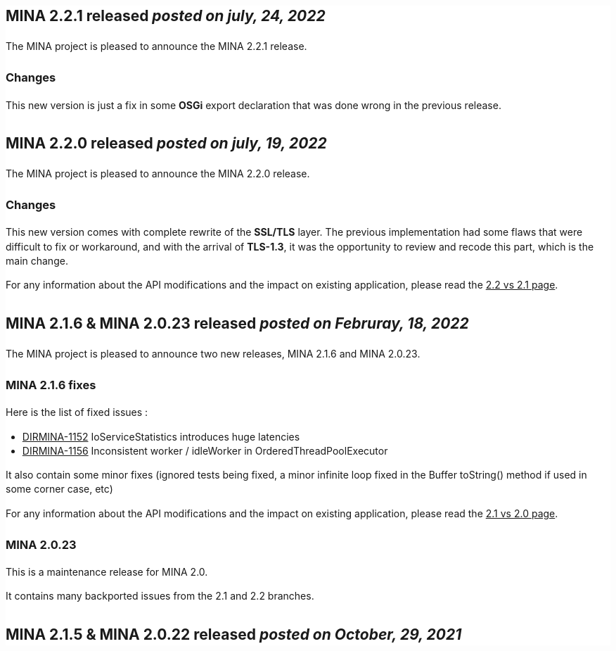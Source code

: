 
## MINA 2.2.1 released _posted on july, 24, 2022_

The MINA project is pleased to announce the MINA 2.2.1 release.

### Changes

This new version is just a fix in some **OSGi** export declaration that was done wrong in the previous release. 


## MINA 2.2.0 released _posted on july, 19, 2022_

The MINA project is pleased to announce the MINA 2.2.0 release.

### Changes

This new version comes with complete rewrite of the **SSL/TLS** layer. The previous implementation had some flaws that were difficult to fix or workaround, and with the arrival of **TLS-1.3**, it was the opportunity to review and recode this part, which is the main change.


For any information about the API modifications and the impact on existing application, please read the [2.2 vs 2.1 page](2.2-vs-2.1.html).

## MINA 2.1.6 & MINA 2.0.23 released _posted on Februray, 18, 2022_

The MINA project is pleased to announce two new releases, MINA 2.1.6 and MINA 2.0.23. 


### MINA 2.1.6 fixes

Here is the list of fixed issues :


* [DIRMINA-1152](https://issues.apache.org/jira/browse/DIRMINA-1152)  IoServiceStatistics introduces huge latencies
* [DIRMINA-1156](https://issues.apache.org/jira/browse/DIRMINA-1156)  Inconsistent worker / idleWorker in OrderedThreadPoolExecutor

It also contain some minor fixes (ignored tests being fixed, a minor
infinite loop fixed in the Buffer toString() method if used in some
corner case, etc)

For any information about the API modifications and the impact on existing application, please read the [2.1 vs 2.0 page](2.1-vs-2.0.html).

### MINA 2.0.23

This is a maintenance release for MINA 2.0.

It contains many backported issues from the 2.1 and 2.2 branches.



## MINA 2.1.5 & MINA 2.0.22 released _posted on October, 29, 2021_
